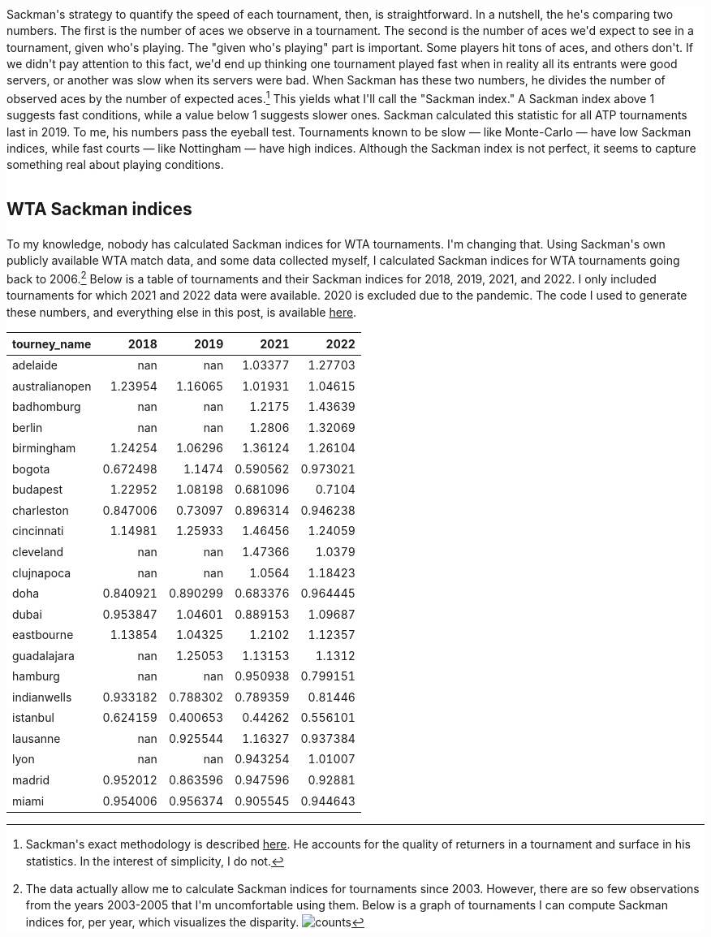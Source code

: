 Sackman's strategy to quantify the speed of each tournament, then, is straightforward. In a nutshell, the he's comparing two numbers. The first is the number of aces we observe in a tournament. The second is the number of aces we'd expect to see in a tournament, given who's playing. The "given who's playing" part is important. Some players hit tons of aces, and others don't. If we didn't pay attention to this fact, we'd end up thinking one tournament played fast when in reality all its entrants were good servers, or another was slow when its servers were bad. When Sackman has these two numbers, he divides the number of observed aces by the number of expected aces.[^2] This yields what I'll call the "Sackman index." A Sackman index above 1 suggests fast conditions, while a value below 1 suggests slower ones. Sackman calculated this statistic for all ATP tournaments last in 2019. To me, his numbers pass the eyeball test. Tournaments known to be slow — like Monte-Carlo — have low Sackman indices, while fast courts — like Nottingham — have high indices. Although the Sackman index is not perfect, it seems to capture something real about playing conditions. 



## WTA Sackman indices

To my knowledge, nobody has calculated Sackman indices for WTA tournaments. I'm changing that. Using Sackman's own publicly available WTA match data, and some data collected myself, I calculated Sackman indices for WTA tournaments going back to 2006.[^1] Below is a table of tournaments and their Sackman indices for 2018, 2019, 2021, and 2022. I only included tournaments for which 2021 and 2022 data were available. 2020 is excluded due to the pandemic. The code I used to generate these numbers, and everything else in this post, is available [here](https://github.com/riley-wilson/wta_court_speed). 

| tourney_name   |     2018 |     2019 |     2021 |     2022 |
| :------------- | -------: | -------: | -------: | -------: |
| adelaide       |      nan |      nan |  1.03377 |  1.27703 |
| australianopen |  1.23954 |  1.16065 |  1.01931 |  1.04615 |
| badhomburg     |      nan |      nan |   1.2175 |  1.43639 |
| berlin         |      nan |      nan |   1.2806 |  1.32069 |
| birmingham     |  1.24254 |  1.06296 |  1.36124 |  1.26104 |
| bogota         | 0.672498 |   1.1474 | 0.590562 | 0.973021 |
| budapest       |  1.22952 |  1.08198 | 0.681096 |   0.7104 |
| charleston     | 0.847006 |  0.73097 | 0.896314 | 0.946238 |
| cincinnati     |  1.14981 |  1.25933 |  1.46456 |  1.24059 |
| cleveland      |      nan |      nan |  1.47366 |   1.0379 |
| clujnapoca     |      nan |      nan |   1.0564 |  1.18423 |
| doha           | 0.840921 | 0.890299 | 0.683376 | 0.964445 |
| dubai          | 0.953847 |  1.04601 | 0.889153 |  1.09687 |
| eastbourne     |  1.13854 |  1.04325 |   1.2102 |  1.12357 |
| guadalajara    |      nan |  1.25053 |  1.13153 |   1.1312 |
| hamburg        |      nan |      nan | 0.950938 | 0.799151 |
| indianwells    | 0.933182 | 0.788302 | 0.789359 |  0.81446 |
| istanbul       | 0.624159 | 0.400653 |  0.44262 | 0.556101 |
| lausanne       |      nan | 0.925544 |  1.16327 | 0.937384 |
| lyon           |      nan |      nan | 0.943254 |  1.01007 |
| madrid         | 0.952012 | 0.863596 | 0.947596 |  0.92881 |
| miami          | 0.954006 | 0.956374 | 0.905545 | 0.944643 |

[^1]: The data actually allow me to calculate Sackman indices for tournaments since 2003. However, there are so few observations from the years 2003-2005 that I'm uncomfortable using them. Below is a graph of tournaments I can compute Sackman indices for, per year, which visualizes the disparity. ![counts](/pictures/WTA_speeds/tournament_counts.png)
[^2]: Sackman's exact methodology is described [here](http://www.tennisabstract.com/blog/2011/09/13/the-speed-of-every-surface/). He accounts for the quality of returners in a tournament and surface in his statistics. In the interest of simplicity, I do not. 